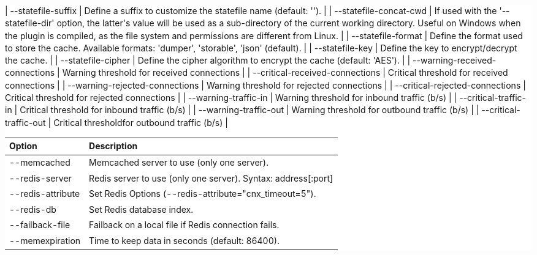| --statefile-suffix              | Define a suffix to customize the statefile name (default: '').                                                                                                                                                                                |
| --statefile-concat-cwd          | If used with the '--statefile-dir' option, the latter's value will be used as a sub-directory of the current working directory. Useful on Windows when the plugin is compiled, as the file system and permissions are different from Linux.   |
| --statefile-format              | Define the format used to store the cache. Available formats: 'dumper', 'storable', 'json' (default).                                                                                                                                         |
| --statefile-key                 | Define the key to encrypt/decrypt the cache.                                                                                                                                                                                                  |
| --statefile-cipher              | Define the cipher algorithm to encrypt the cache (default: 'AES').                                                                                                                                                                            |
| --warning-received-connections  | Warning threshold for received connections                                                                                                                                                                                                    |
| --critical-received-connections | Critical threshold for received connections                                                                                                                                                                                                   |
| --warning-rejected-connections  | Warning threshold for rejected connections                                                                                                                                                                                                    |
| --critical-rejected-connections | Critical threshold for rejected connections                                                                                                                                                                                                   |
| --warning-traffic-in            | Warning threshold for inbound traffic (b/s)                                                                                                                                                                                                   |
| --critical-traffic-in           | Critical threshold for inbound traffic (b/s)                                                                                                                                                                                                  |
| --warning-traffic-out           | Warning threshold for outbound traffic (b/s)                                                                                                                                                                                                  |
| --critical-traffic-out          | Critical thresholdfor outbound traffic (b/s)                                                                                                                                                                                                  |

</TabItem>
<TabItem value="Cpu" label="Cpu">

| Option                   | Description                                                                                                                                                                                                                                   |
|:-------------------------|:----------------------------------------------------------------------------------------------------------------------------------------------------------------------------------------------------------------------------------------------|
| --memcached              | Memcached server to use (only one server).                                                                                                                                                                                                    |
| --redis-server           | Redis server to use (only one server). Syntax: address\[:port\]                                                                                                                                                                               |
| --redis-attribute        | Set Redis Options (--redis-attribute="cnx\_timeout=5").                                                                                                                                                                                       |
| --redis-db               | Set Redis database index.                                                                                                                                                                                                                     |
| --failback-file          | Failback on a local file if Redis connection fails.                                                                                                                                                                                           |
| --memexpiration          | Time to keep data in seconds (default: 86400).                                                                                                                                                                                                |